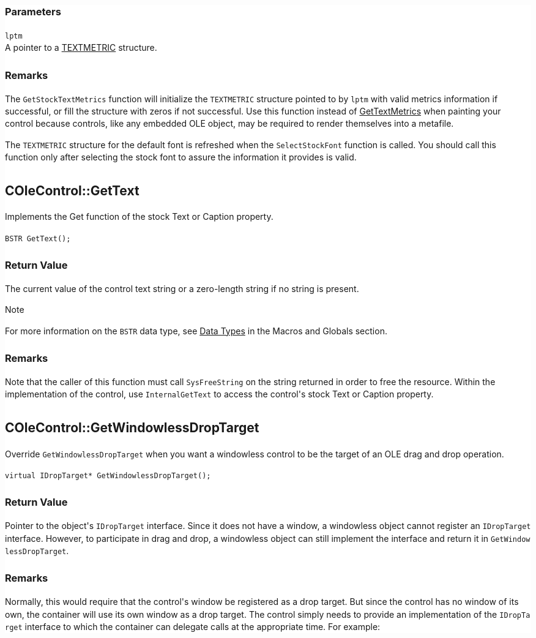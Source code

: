 ### Parameters  
 `lptm`  
 A pointer to a [TEXTMETRIC](http://msdn.microsoft.com/library/windows/desktop/dd145132) structure.  
  
### Remarks  
 The `GetStockTextMetrics` function will initialize the `TEXTMETRIC` structure pointed to by `lptm` with valid metrics information if successful, or fill the structure with zeros if not successful. Use this function instead of [GetTextMetrics](http://msdn.microsoft.com/library/windows/desktop/dd144941) when painting your control because controls, like any embedded OLE object, may be required to render themselves into a metafile.  
  
 The `TEXTMETRIC` structure for the default font is refreshed when the `SelectStockFont` function is called. You should call this function only after selecting the stock font to assure the information it provides is valid.  
  
##  <a name="colecontrol__gettext"></a>  COleControl::GetText  
 Implements the Get function of the stock Text or Caption property.  
  
```  
BSTR GetText();
```  
  
### Return Value  
 The current value of the control text string or a zero-length string if no string is present.  
  
> [!NOTE]
>  For more information on the `BSTR` data type, see [Data Types](../../mfc/reference/data-types-mfc.md) in the Macros and Globals section.  
  
### Remarks  
 Note that the caller of this function must call `SysFreeString` on the string returned in order to free the resource. Within the implementation of the control, use `InternalGetText` to access the control's stock Text or Caption property.  
  
##  <a name="colecontrol__getwindowlessdroptarget"></a>  COleControl::GetWindowlessDropTarget  
 Override `GetWindowlessDropTarget` when you want a windowless control to be the target of an OLE drag and drop operation.  
  
```  
virtual IDropTarget* GetWindowlessDropTarget();
```  
  
### Return Value  
 Pointer to the object's `IDropTarget` interface. Since it does not have a window, a windowless object cannot register an `IDropTarget` interface. However, to participate in drag and drop, a windowless object can still implement the interface and return it in `GetWindowlessDropTarget`.  
  
### Remarks  
 Normally, this would require that the control's window be registered as a drop target. But since the control has no window of its own, the container will use its own window as a drop target. The control simply needs to provide an implementation of the `IDropTarget` interface to which the container can delegate calls at the appropriate time. For example:  
  